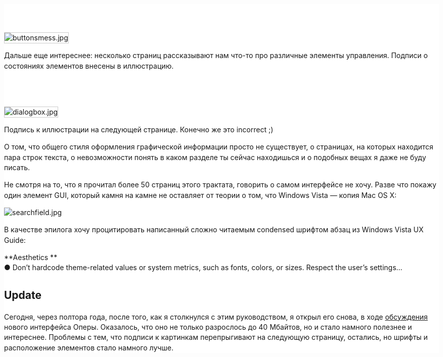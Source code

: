 <img src='http://mega.genn.org/=^_^=/uploads/2007/08/buttonsmess.jpg' alt='buttonsmess.jpg' width="460" height="408"  style="margin-top: 4em; border: 1px solid #ccc;" />

Дальше еще интереснее: несколько страниц рассказывают нам что-то про различные элементы управления. Подписи о состояниях элементов внесены в иллюстрацию.

<img src='http://mega.genn.org/=^_^=/uploads/2007/08/dialogbox.jpg' alt='dialogbox.jpg'  width="396" height="464"  style="margin-top: 4em; border: 1px solid #ccc;" />

Подпись к иллюстрации на следующей странице. Конечно же это incorrect ;)

О том, что общего стиля оформления графической информации просто не существует, о страницах, на которых находится пара строк текста, о невозможности понять в каком разделе ты сейчас находишься и о подобных вещах я даже не буду писать. 

Не смотря на то, что я прочитал более 50 страниц этого трактата, говорить о самом интерфейсе не хочу. Разве что покажу один элемент GUI, который камня на камне не оставляет от теории о том, что Windows Vista — копия Mac OS X:

<img src='http://mega.genn.org/=^_^=/uploads/2007/08/searchfield.jpg' alt='searchfield.jpg'  width="460" height="169" />

В качестве эпилога хочу процитировать написанный сложно читаемым condensed шрифтом абзац из Windows Vista UX Guide:

**Aesthetics **  
● Don’t hardcode theme-related values or system metrics, such as fonts, colors, or sizes. Respect the user’s settings…

## Update

Сегодня, через полтора года, после того, как я столкнулся с этим руководством, я открыл его снова, в ходе [обсуждения][1] нового интерфейса Оперы. Оказалось, что оно не только разрослось до 40 Мбайтов, но и стало намного полезнее и интереснее. Проблемы с тем, что подписи к картинкам перепрыгивают на следующую страницу, остались, но шрифты и расположение элементов стало намного лучше.

 [1]: http://mega.genn.org/2009/we-dont-go-to-opera-today/